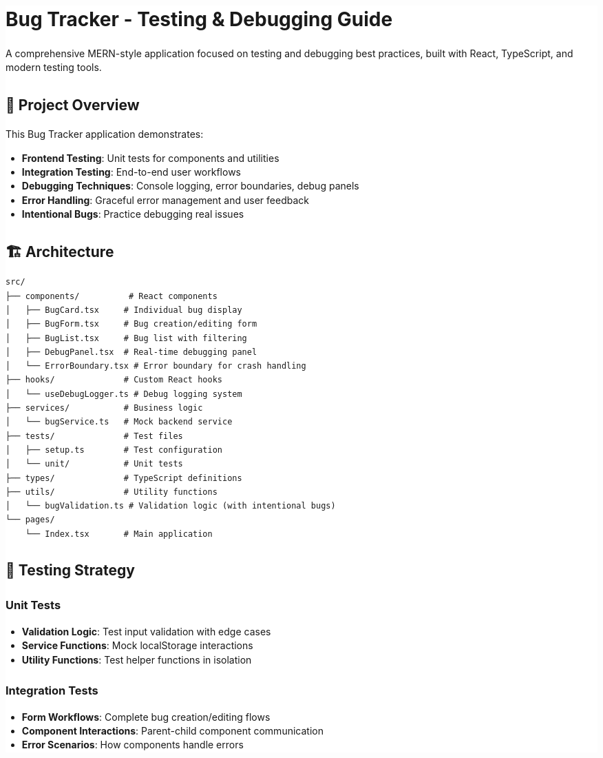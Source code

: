 # Bug Tracker - Testing & Debugging Guide

A comprehensive MERN-style application focused on testing and debugging best practices, built with React, TypeScript, and modern testing tools.

## 🎯 Project Overview

This Bug Tracker application demonstrates:
- **Frontend Testing**: Unit tests for components and utilities
- **Integration Testing**: End-to-end user workflows
- **Debugging Techniques**: Console logging, error boundaries, debug panels
- **Error Handling**: Graceful error management and user feedback
- **Intentional Bugs**: Practice debugging real issues

## 🏗️ Architecture

```
src/
├── components/          # React components
│   ├── BugCard.tsx     # Individual bug display
│   ├── BugForm.tsx     # Bug creation/editing form
│   ├── BugList.tsx     # Bug list with filtering
│   ├── DebugPanel.tsx  # Real-time debugging panel
│   └── ErrorBoundary.tsx # Error boundary for crash handling
├── hooks/              # Custom React hooks
│   └── useDebugLogger.ts # Debug logging system
├── services/           # Business logic
│   └── bugService.ts   # Mock backend service
├── tests/              # Test files
│   ├── setup.ts        # Test configuration
│   └── unit/           # Unit tests
├── types/              # TypeScript definitions
├── utils/              # Utility functions
│   └── bugValidation.ts # Validation logic (with intentional bugs)
└── pages/
    └── Index.tsx       # Main application
```

## 🧪 Testing Strategy

### Unit Tests
- **Validation Logic**: Test input validation with edge cases
- **Service Functions**: Mock localStorage interactions
- **Utility Functions**: Test helper functions in isolation

### Integration Tests
- **Form Workflows**: Complete bug creation/editing flows
- **Component Interactions**: Parent-child component communication
- **Error Scenarios**: How components handle errors
